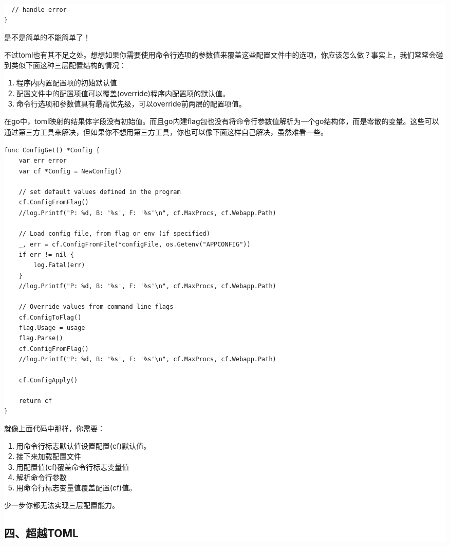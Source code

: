 ```
  // handle error
}
```
是不是简单的不能简单了！

不过toml也有其不足之处。想想如果你需要使用命令行选项的参数值来覆盖这些配置文件中的选项，你应该怎么做？事实上，我们常常会碰到类似下面这种三层配置结构的情况：

1. 程序内内置配置项的初始默认值
1. 配置文件中的配置项值可以覆盖(override)程序内配置项的默认值。
1. 命令行选项和参数值具有最高优先级，可以override前两层的配置项值。

在go中，toml映射的结果体字段没有初始值。而且go内建flag包也没有将命令行参数值解析为一个go结构体，而是零散的变量。这些可以通过第三方工具来解决，但如果你不想用第三方工具，你也可以像下面这样自己解决，虽然难看一些。
```
func ConfigGet() *Config {
    var err error
    var cf *Config = NewConfig()

    // set default values defined in the program
    cf.ConfigFromFlag()
    //log.Printf("P: %d, B: '%s', F: '%s'\n", cf.MaxProcs, cf.Webapp.Path)

    // Load config file, from flag or env (if specified)
    _, err = cf.ConfigFromFile(*configFile, os.Getenv("APPCONFIG"))
    if err != nil {
        log.Fatal(err)
    }
    //log.Printf("P: %d, B: '%s', F: '%s'\n", cf.MaxProcs, cf.Webapp.Path)

    // Override values from command line flags
    cf.ConfigToFlag()
    flag.Usage = usage
    flag.Parse()
    cf.ConfigFromFlag()
    //log.Printf("P: %d, B: '%s', F: '%s'\n", cf.MaxProcs, cf.Webapp.Path)

    cf.ConfigApply()

    return cf
}
```
就像上面代码中那样，你需要：

1. 用命令行标志默认值设置配置(cf)默认值。
1. 接下来加载配置文件
1. 用配置值(cf)覆盖命令行标志变量值
1. 解析命令行参数
1. 用命令行标志变量值覆盖配置(cf)值。

少一步你都无法实现三层配置能力。

## 四、超越TOML

